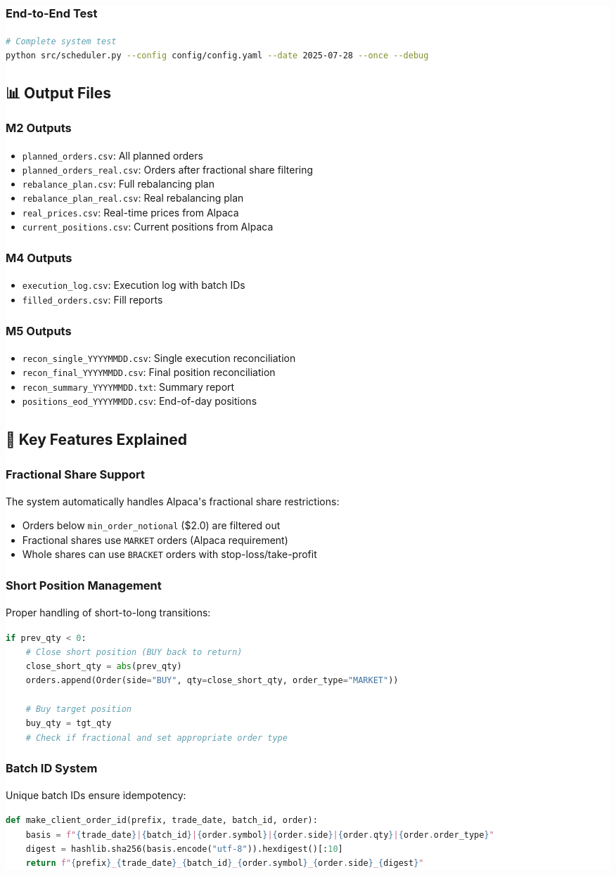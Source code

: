### End-to-End Test
```bash
# Complete system test
python src/scheduler.py --config config/config.yaml --date 2025-07-28 --once --debug
```

## 📊 Output Files

### M2 Outputs
- `planned_orders.csv`: All planned orders
- `planned_orders_real.csv`: Orders after fractional share filtering
- `rebalance_plan.csv`: Full rebalancing plan
- `rebalance_plan_real.csv`: Real rebalancing plan
- `real_prices.csv`: Real-time prices from Alpaca
- `current_positions.csv`: Current positions from Alpaca

### M4 Outputs
- `execution_log.csv`: Execution log with batch IDs
- `filled_orders.csv`: Fill reports

### M5 Outputs
- `recon_single_YYYYMMDD.csv`: Single execution reconciliation
- `recon_final_YYYYMMDD.csv`: Final position reconciliation
- `recon_summary_YYYYMMDD.txt`: Summary report
- `positions_eod_YYYYMMDD.csv`: End-of-day positions

## 🔧 Key Features Explained

### Fractional Share Support
The system automatically handles Alpaca's fractional share restrictions:
- Orders below `min_order_notional` ($2.0) are filtered out
- Fractional shares use `MARKET` orders (Alpaca requirement)
- Whole shares can use `BRACKET` orders with stop-loss/take-profit

### Short Position Management
Proper handling of short-to-long transitions:
```python
if prev_qty < 0:
    # Close short position (BUY back to return)
    close_short_qty = abs(prev_qty)
    orders.append(Order(side="BUY", qty=close_short_qty, order_type="MARKET"))
    
    # Buy target position
    buy_qty = tgt_qty
    # Check if fractional and set appropriate order type
```

### Batch ID System
Unique batch IDs ensure idempotency:
```python
def make_client_order_id(prefix, trade_date, batch_id, order):
    basis = f"{trade_date}|{batch_id}|{order.symbol}|{order.side}|{order.qty}|{order.order_type}"
    digest = hashlib.sha256(basis.encode("utf-8")).hexdigest()[:10]
    return f"{prefix}_{trade_date}_{batch_id}_{order.symbol}_{order.side}_{digest}"
```
